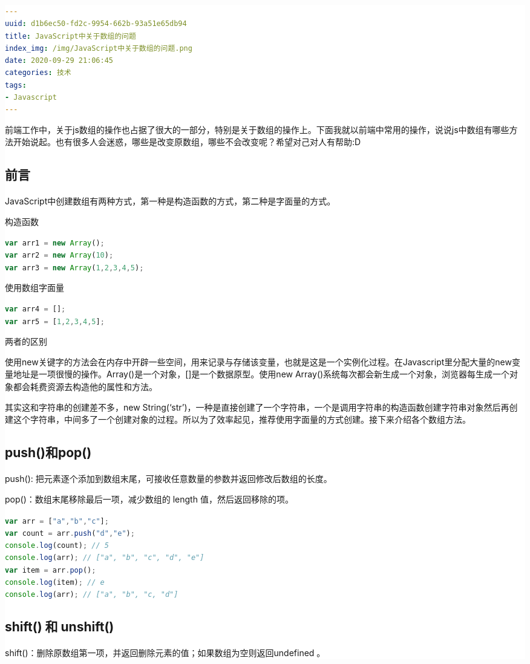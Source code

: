 ```yaml
---
uuid: d1b6ec50-fd2c-9954-662b-93a51e65db94
title: JavaScript中关于数组的问题
index_img: /img/JavaScript中关于数组的问题.png
date: 2020-09-29 21:06:45
categories: 技术
tags: 
- Javascript
---
```

前端工作中，关于js数组的操作也占据了很大的一部分，特别是关于数组的操作上。下面我就以前端中常用的操作，说说js中数组有哪些方法开始说起。也有很多人会迷惑，哪些是改变原数组，哪些不会改变呢？希望对己对人有帮助:D
## 前言
JavaScript中创建数组有两种方式，第一种是构造函数的方式，第二种是字面量的方式。

构造函数
```js
var arr1 = new Array();
var arr2 = new Array(10);
var arr3 = new Array(1,2,3,4,5);
```
使用数组字面量
```js
var arr4 = [];
var arr5 = [1,2,3,4,5];
```
两者的区别

使用new关键字的方法会在内存中开辟一些空间，用来记录与存储该变量，也就是这是一个实例化过程。在Javascript里分配大量的new变量地址是一项很慢的操作。Array()是一个对象，[]是一个数据原型。使用new Array()系统每次都会新生成一个对象，浏览器每生成一个对象都会耗费资源去构造他的属性和方法。

其实这和字符串的创建差不多，new String(‘str’)，一种是直接创建了一个字符串，一个是调用字符串的构造函数创建字符串对象然后再创建这个字符串，中间多了一个创建对象的过程。所以为了效率起见，推荐使用字面量的方式创建。接下来介绍各个数组方法。

## push()和pop()
push(): 把元素逐个添加到数组末尾，可接收任意数量的参数并返回修改后数组的长度。

pop()：数组末尾移除最后一项，减少数组的 length 值，然后返回移除的项。

```js
var arr = ["a","b","c"];
var count = arr.push("d","e");
console.log(count); // 5
console.log(arr); // ["a", "b", "c", "d", "e"]
var item = arr.pop();
console.log(item); // e
console.log(arr); // ["a", "b", "c, "d"]
```
## shift() 和 unshift()
shift()：删除原数组第一项，并返回删除元素的值；如果数组为空则返回undefined 。
